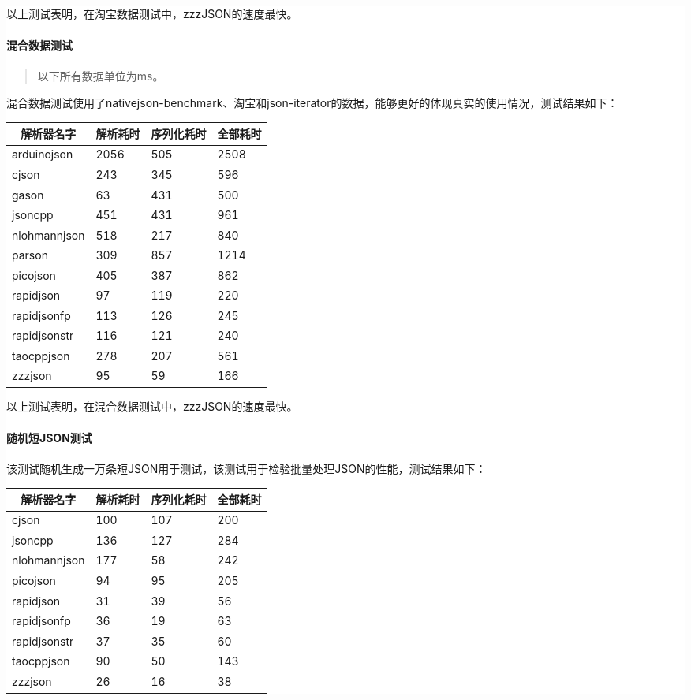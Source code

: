 以上测试表明，在淘宝数据测试中，zzzJSON的速度最快。

#### 混合数据测试
> 以下所有数据单位为ms。

混合数据测试使用了nativejson-benchmark、淘宝和json-iterator的数据，能够更好的体现真实的使用情况，测试结果如下：

| 解析器名字   | 解析耗时 | 序列化耗时 | 全部耗时 |
| ------------ | -------- | ---------- | -------- |
|arduinojson            |2056                   |505                    |2508                   |
|cjson                  |243                    |345                    |596                    |
|gason                  |63                     |431                    |500                    |
|jsoncpp                |451                    |431                    |961                    |
|nlohmannjson           |518                    |217                    |840                    |
|parson                 |309                    |857                    |1214                   |
|picojson               |405                    |387                    |862                    |
|rapidjson              |97                     |119                    |220                    |
|rapidjsonfp            |113                    |126                    |245                    |
|rapidjsonstr           |116                    |121                    |240                    |
|taocppjson             |278                    |207                    |561                    |
|zzzjson                |95                     |59                     |166                    |

以上测试表明，在混合数据测试中，zzzJSON的速度最快。

#### 随机短JSON测试
该测试随机生成一万条短JSON用于测试，该测试用于检验批量处理JSON的性能，测试结果如下：

| 解析器名字   | 解析耗时 | 序列化耗时 | 全部耗时 |
| ------------ | -------- | ---------- | -------- |
|cjson                  |100                    |107                    |200                    |
|jsoncpp                |136                    |127                    |284                    |
|nlohmannjson           |177                    |58                     |242                    |
|picojson               |94                     |95                     |205                    |
|rapidjson              |31                     |39                     |56                     |
|rapidjsonfp            |36                     |19                     |63                     |
|rapidjsonstr           |37                     |35                     |60                     |
|taocppjson             |90                     |50                     |143                    |
|zzzjson                |26                     |16                     |38                     |
